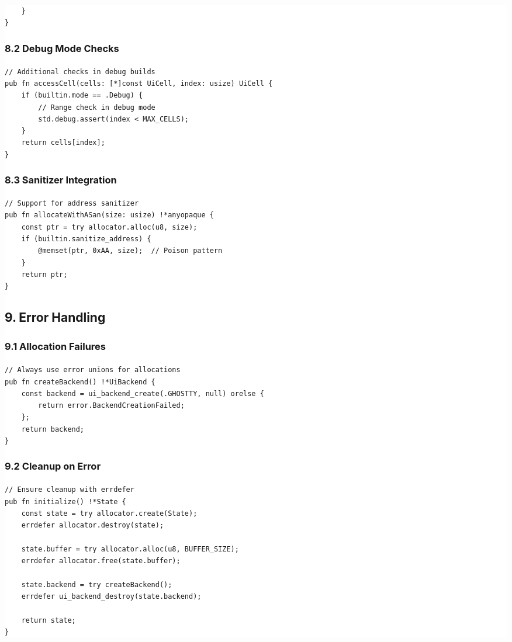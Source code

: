 ```zig
    }
}
```

### 8.2 Debug Mode Checks
```zig
// Additional checks in debug builds
pub fn accessCell(cells: [*]const UiCell, index: usize) UiCell {
    if (builtin.mode == .Debug) {
        // Range check in debug mode
        std.debug.assert(index < MAX_CELLS);
    }
    return cells[index];
}
```

### 8.3 Sanitizer Integration
```zig
// Support for address sanitizer
pub fn allocateWithASan(size: usize) !*anyopaque {
    const ptr = try allocator.alloc(u8, size);
    if (builtin.sanitize_address) {
        @memset(ptr, 0xAA, size);  // Poison pattern
    }
    return ptr;
}
```

## 9. Error Handling

### 9.1 Allocation Failures
```zig
// Always use error unions for allocations
pub fn createBackend() !*UiBackend {
    const backend = ui_backend_create(.GHOSTTY, null) orelse {
        return error.BackendCreationFailed;
    };
    return backend;
}
```

### 9.2 Cleanup on Error
```zig
// Ensure cleanup with errdefer
pub fn initialize() !*State {
    const state = try allocator.create(State);
    errdefer allocator.destroy(state);
    
    state.buffer = try allocator.alloc(u8, BUFFER_SIZE);
    errdefer allocator.free(state.buffer);
    
    state.backend = try createBackend();
    errdefer ui_backend_destroy(state.backend);
    
    return state;
}
```
